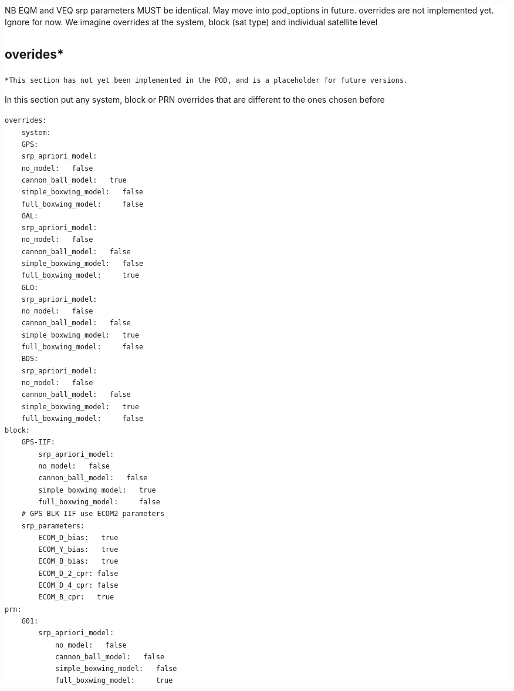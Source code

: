 
NB EQM and VEQ srp parameters MUST be identical. May move into pod_options in future.
overrides are not implemented yet. Ignore for now. We imagine overrides at the system, block (sat type) and individual satellite level


## overides*
`*This section has not yet been implemented in the POD, and is a placeholder for future versions.`

In this section put any system, block or PRN overrides that are different to the ones chosen before

	overrides:
		system:
		GPS:
		srp_apriori_model:
		no_model:   false
		cannon_ball_model:   true
		simple_boxwing_model:   false
		full_boxwing_model:     false
		GAL:
		srp_apriori_model:
		no_model:   false
		cannon_ball_model:   false
		simple_boxwing_model:   false
		full_boxwing_model:     true
		GLO:
		srp_apriori_model:
		no_model:   false
		cannon_ball_model:   false
		simple_boxwing_model:   true
		full_boxwing_model:     false
		BDS:
		srp_apriori_model:
		no_model:   false
		cannon_ball_model:   false
		simple_boxwing_model:   true
		full_boxwing_model:     false
	block:
		GPS-IIF:
			srp_apriori_model:
			no_model:   false
			cannon_ball_model:   false
			simple_boxwing_model:   true
			full_boxwing_model:     false
		# GPS BLK IIF use ECOM2 parameters
		srp_parameters:
			ECOM_D_bias:   true
			ECOM_Y_bias:   true
			ECOM_B_bias:   true
			ECOM_D_2_cpr: false
			ECOM_D_4_cpr: false
			ECOM_B_cpr:   true
	prn:
		G01:
			srp_apriori_model:
				no_model:   false
				cannon_ball_model:   false
				simple_boxwing_model:   false
				full_boxwing_model:     true
		

